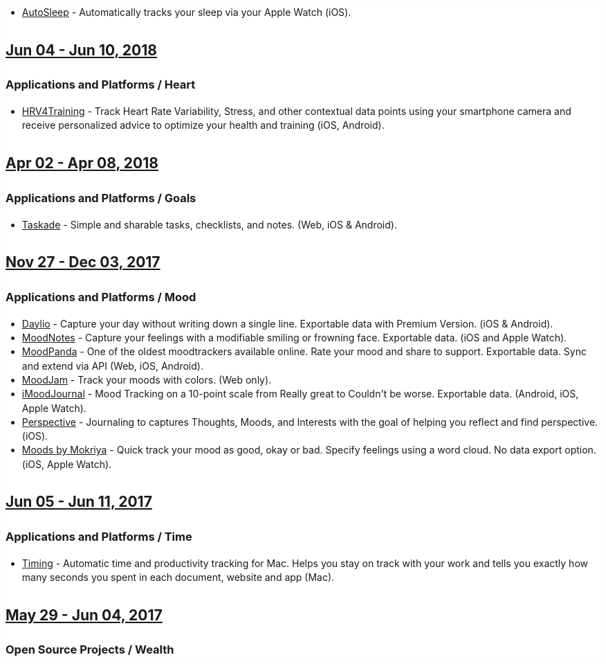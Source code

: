 *   [AutoSleep](http://autosleep.tantsissa.com/) - Automatically tracks your sleep via your Apple Watch (iOS).

## [Jun 04 - Jun 10, 2018](/content/2018/23/README.md)

### Applications and Platforms / Heart

*   [HRV4Training](https://www.hrv4training.com/) - Track Heart Rate Variability, Stress, and other contextual data points using your smartphone camera and receive personalized advice to optimize your health and training (iOS, Android).

## [Apr 02 - Apr 08, 2018](/content/2018/14/README.md)

### Applications and Platforms / Goals

*   [Taskade](https://www.taskade.com/) - Simple and sharable tasks, checklists, and notes. (Web, iOS & Android).

## [Nov 27 - Dec 03, 2017](/content/2017/48/README.md)

### Applications and Platforms / Mood

*   [Daylio](http://daylio.webflow.io/) - Capture your day without writing down a single line. Exportable data with Premium Version. (iOS & Android).
*   [MoodNotes](http://moodnotes.thriveport.com/) - Capture your feelings with a modifiable smiling or frowning face. Exportable data. (iOS and Apple Watch).
*   [MoodPanda](http://moodpanda.com/) - One of the oldest moodtrackers available online. Rate your mood and share to support. Exportable data. Sync and extend via API (Web, iOS, Android).
*   [MoodJam](http://moodjam.com/) - Track your moods with colors. (Web only).
*   [iMoodJournal](https://www.imoodjournal.com/) - Mood Tracking on a 10-point scale from Really great to Couldn't be worse. Exportable data. (Android, iOS, Apple Watch).
*   [Perspective](https://itunes.apple.com/us/app/perspective-daily-journal/id1186753097?mt=8) - Journaling to captures Thoughts, Moods, and Interests with the goal of helping you reflect and find perspective. (iOS).
*   [Moods by Mokriya](https://itunes.apple.com/us/app/moods-tracking-for-better-mental-health/id1023271188?mt=8) - Quick track your mood as good, okay or bad. Specify feelings using a word cloud. No data export option. (iOS, Apple Watch).

## [Jun 05 - Jun 11, 2017](/content/2017/23/README.md)

### Applications and Platforms / Time

*   [Timing](https://timingapp.com/) - Automatic time and productivity tracking for Mac. Helps you stay on track with your work and tells you exactly how many seconds you spent in each document, website and app (Mac).

## [May 29 - Jun 04, 2017](/content/2017/22/README.md)

### Open Source Projects / Wealth
